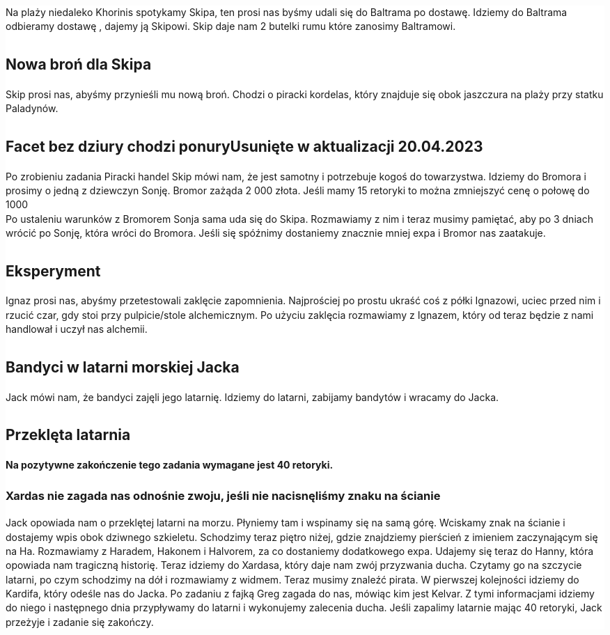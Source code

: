   
Na plaży niedaleko Khorinis spotykamy Skipa, ten prosi nas byśmy udali się do Baltrama po dostawę. Idziemy do Baltrama odbieramy dostawę , dajemy ją Skipowi. Skip daje nam 2 butelki rumu które zanosimy Baltramowi.  
  
## Nowa broń dla Skipa

  
Skip prosi nas, abyśmy przynieśli mu nową broń. Chodzi o piracki kordelas, który znajduje się obok jaszczura na plaży przy statku Paladynów.  
  
## Facet bez dziury chodzi ponuryUsunięte w aktualizacji 20.04.2023

  
Po zrobieniu zadania Piracki handel Skip mówi nam, że jest samotny i potrzebuje kogoś do towarzystwa. Idziemy do Bromora i prosimy o jedną z dziewczyn Sonję. Bromor zażąda 2 000 złota. Jeśli mamy 15 retoryki to można zmniejszyć cenę o połowę do 1000  
Po ustaleniu warunków z Bromorem Sonja sama uda się do Skipa. Rozmawiamy z nim i teraz musimy pamiętać, aby po 3 dniach wrócić po Sonję, która wróci do Bromora. Jeśli się spóźnimy dostaniemy znacznie mniej expa i Bromor nas zaatakuje.  
  
## Eksperyment

  
Ignaz prosi nas, abyśmy przetestowali zaklęcie zapomnienia. Najprościej po prostu ukraść coś z półki Ignazowi, uciec przed nim i rzucić czar, gdy stoi przy pulpicie/stole alchemicznym. Po użyciu zaklęcia rozmawiamy z Ignazem, który od teraz będzie z nami handlował i uczył nas alchemii.  
  
## Bandyci w latarni morskiej Jacka

  
Jack mówi nam, że bandyci zajęli jego latarnię. Idziemy do latarni, zabijamy bandytów i wracamy do Jacka.  
  
## Przeklęta latarnia

  
**Na pozytywne zakończenie tego zadania wymagane jest 40 retoryki.**  
### Xardas nie zagada nas odnośnie zwoju, jeśli nie nacisnęliśmy znaku na ścianie

  
Jack opowiada nam o przeklętej latarni na morzu. Płyniemy tam i wspinamy się na samą górę. Wciskamy znak na ścianie i dostajemy wpis obok dziwnego szkieletu. Schodzimy teraz piętro niżej, gdzie znajdziemy pierścień z imieniem zaczynającym się na Ha. Rozmawiamy z Haradem, Hakonem i Halvorem, za co dostaniemy dodatkowego expa. Udajemy się teraz do Hanny, która opowiada nam tragiczną historię. Teraz idziemy do Xardasa, który daje nam zwój przyzwania ducha. Czytamy go na szczycie latarni, po czym schodzimy na dół i rozmawiamy z widmem. Teraz musimy znaleźć pirata. W pierwszej kolejności idziemy do Kardifa, który odeśle nas do Jacka. Po zadaniu z fajką Greg zagada do nas, mówiąc kim jest Kelvar. Z tymi informacjami idziemy do niego i następnego dnia przypływamy do latarni i wykonujemy zalecenia ducha. Jeśli zapalimy latarnie mając 40 retoryki, Jack przeżyje i zadanie się zakończy.  
  